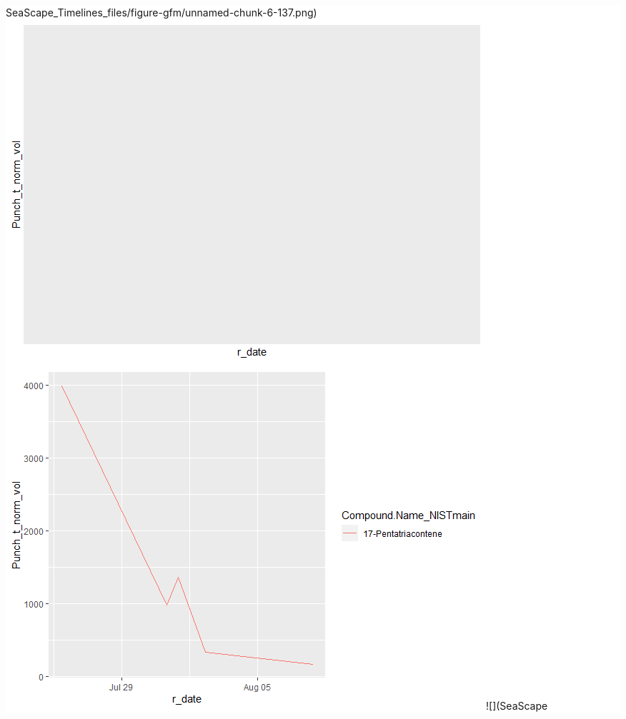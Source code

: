 SeaScape_Timelines_files/figure-gfm/unnamed-chunk-6-137.png)![](SeaScape_Timelines_files/figure-gfm/unnamed-chunk-6-138.png)![](SeaScape_Timelines_files/figure-gfm/unnamed-chunk-6-139.png)![](SeaScape
